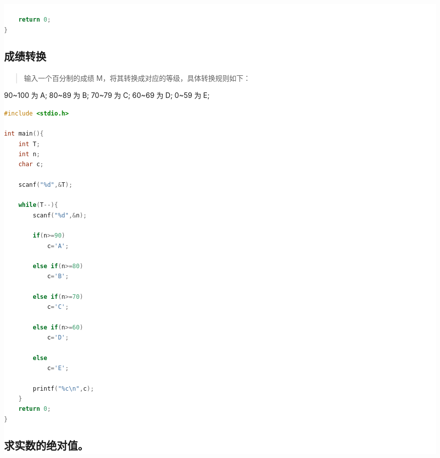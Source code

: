```c

    return 0;
}
```

## 成绩转换

> 输入一个百分制的成绩 M，将其转换成对应的等级，具体转换规则如下：

90~100 为 A;
80~89 为 B;
70~79 为 C;
60~69 为 D;
0~59 为 E;

```c
#include <stdio.h>

int main(){
    int T;
    int n;
    char c;

    scanf("%d",&T);

    while(T--){
        scanf("%d",&n);

        if(n>=90)
            c='A';

        else if(n>=80)
            c='B';

        else if(n>=70)
            c='C';

        else if(n>=60)
            c='D';

        else
            c='E';

        printf("%c\n",c);
    }
    return 0;
}
```

## 求实数的绝对值。

